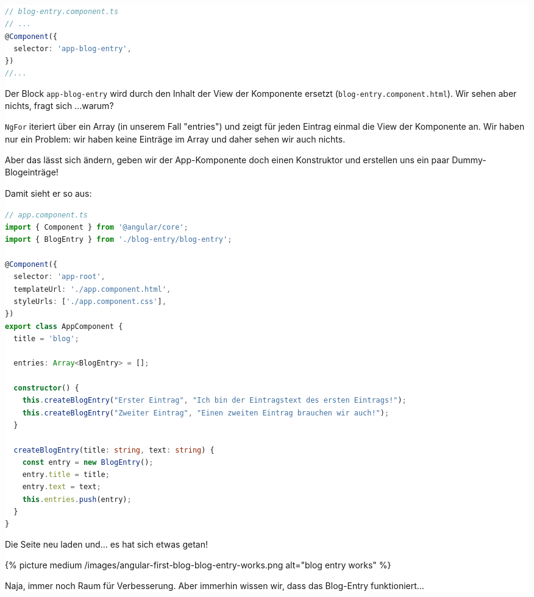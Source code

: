 ```typescript
// blog-entry.component.ts
// ...
@Component({
  selector: 'app-blog-entry',
})
//...
```

Der Block ``app-blog-entry`` wird durch den Inhalt der View der Komponente ersetzt (``blog-entry.component.html``). Wir sehen aber nichts, fragt sich ...warum?

``NgFor`` iteriert über ein Array (in unserem Fall "entries") und zeigt für jeden Eintrag einmal die View der Komponente an. Wir haben nur ein Problem: wir haben keine Einträge im Array und daher sehen wir auch nichts.

Aber das lässt sich ändern, geben wir der App-Komponente doch einen Konstruktor und erstellen uns ein paar Dummy-Blogeinträge!

Damit sieht er so aus:

```typescript
// app.component.ts
import { Component } from '@angular/core';
import { BlogEntry } from './blog-entry/blog-entry';

@Component({
  selector: 'app-root',
  templateUrl: './app.component.html',
  styleUrls: ['./app.component.css'],
})
export class AppComponent {
  title = 'blog';

  entries: Array<BlogEntry> = [];

  constructor() {
    this.createBlogEntry("Erster Eintrag", "Ich bin der Eintragstext des ersten Eintrags!");
    this.createBlogEntry("Zweiter Eintrag", "Einen zweiten Eintrag brauchen wir auch!");
  }

  createBlogEntry(title: string, text: string) {
    const entry = new BlogEntry();
    entry.title = title;
    entry.text = text;
    this.entries.push(entry);
  }
}
```

Die Seite neu laden und... es hat sich etwas getan!

{% picture medium /images/angular-first-blog-blog-entry-works.png alt="blog entry works" %}

Naja, immer noch Raum für Verbesserung. Aber immerhin wissen wir, dass das Blog-Entry funktioniert...
